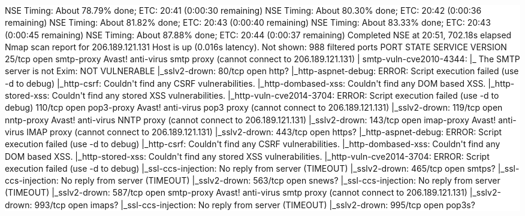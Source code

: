 NSE Timing: About 78.79% done; ETC: 20:41 (0:00:30 remaining)
NSE Timing: About 80.30% done; ETC: 20:42 (0:00:36 remaining)
NSE Timing: About 81.82% done; ETC: 20:43 (0:00:40 remaining)
NSE Timing: About 83.33% done; ETC: 20:43 (0:00:45 remaining)
NSE Timing: About 87.88% done; ETC: 20:44 (0:00:37 remaining)
Completed NSE at 20:51, 702.18s elapsed
Nmap scan report for 206.189.121.131
Host is up (0.016s latency).
Not shown: 988 filtered ports
PORT     STATE SERVICE     VERSION
25/tcp   open  smtp-proxy  Avast! anti-virus smtp proxy (cannot connect to 206.189.121.131)
| smtp-vuln-cve2010-4344: 
|_  The SMTP server is not Exim: NOT VULNERABLE
|_sslv2-drown: 
80/tcp   open  http?
|_http-aspnet-debug: ERROR: Script execution failed (use -d to debug)
|_http-csrf: Couldn't find any CSRF vulnerabilities.
|_http-dombased-xss: Couldn't find any DOM based XSS.
|_http-stored-xss: Couldn't find any stored XSS vulnerabilities.
|_http-vuln-cve2014-3704: ERROR: Script execution failed (use -d to debug)
110/tcp  open  pop3-proxy  Avast! anti-virus pop3 proxy (cannot connect to 206.189.121.131)
|_sslv2-drown: 
119/tcp  open  nntp-proxy  Avast! anti-virus NNTP proxy (cannot connect to 206.189.121.131)
|_sslv2-drown: 
143/tcp  open  imap-proxy  Avast! anti-virus IMAP proxy (cannot connect to 206.189.121.131)
|_sslv2-drown: 
443/tcp  open  https?
|_http-aspnet-debug: ERROR: Script execution failed (use -d to debug)
|_http-csrf: Couldn't find any CSRF vulnerabilities.
|_http-dombased-xss: Couldn't find any DOM based XSS.
|_http-stored-xss: Couldn't find any stored XSS vulnerabilities.
|_http-vuln-cve2014-3704: ERROR: Script execution failed (use -d to debug)
|_ssl-ccs-injection: No reply from server (TIMEOUT)
|_sslv2-drown: 
465/tcp  open  smtps?
|_ssl-ccs-injection: No reply from server (TIMEOUT)
|_sslv2-drown: 
563/tcp  open  snews?
|_ssl-ccs-injection: No reply from server (TIMEOUT)
|_sslv2-drown: 
587/tcp  open  smtp-proxy  Avast! anti-virus smtp proxy (cannot connect to 206.189.121.131)
|_sslv2-drown: 
993/tcp  open  imaps?
|_ssl-ccs-injection: No reply from server (TIMEOUT)
|_sslv2-drown: 
995/tcp  open  pop3s?